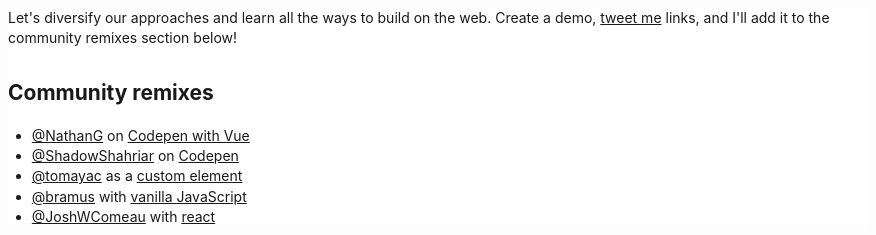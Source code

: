 Let's diversify our approaches and learn all the ways to build on the web.
Create a demo, [tweet me](https://twitter.com/argyleink) links, and I'll add it
to the community remixes section below!

## Community remixes

- [@NathanG](https://twitter.com/NathanG) on [Codepen with Vue](https://codepen.io/nathangath/pen/qYeOJJ)
- [@ShadowShahriar](https://twitter.com/ShadowShahriar) on [Codepen](https://codepen.io/ShadowShahriar/pen/ZEQPvMP)
- [@tomayac](https://twitter.com/tomayac) as a [custom element](https://github.com/GoogleChromeLabs/dark-mode-toggle)
- [@bramus](https://twitter.com/bramus) with [vanilla JavaScript](https://www.bram.us/2020/04/26/the-quest-for-the-perfect-dark-mode-using-vanilla-javascript/)
- [@JoshWComeau](https://twitter.com/JoshWComeau) with [react](https://www.joshwcomeau.com/react/dark-mode/)
